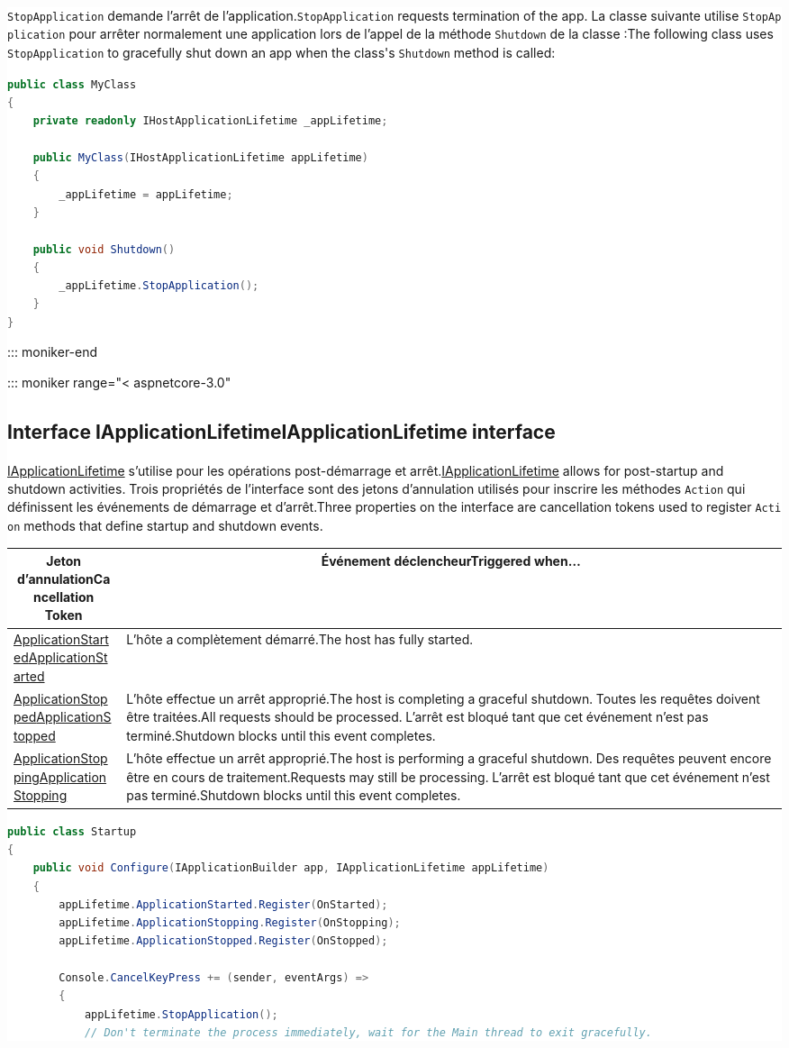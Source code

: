 <span data-ttu-id="35cc8-395">`StopApplication` demande l’arrêt de l’application.</span><span class="sxs-lookup"><span data-stu-id="35cc8-395">`StopApplication` requests termination of the app.</span></span> <span data-ttu-id="35cc8-396">La classe suivante utilise `StopApplication` pour arrêter normalement une application lors de l’appel de la méthode `Shutdown` de la classe :</span><span class="sxs-lookup"><span data-stu-id="35cc8-396">The following class uses `StopApplication` to gracefully shut down an app when the class's `Shutdown` method is called:</span></span>

```csharp
public class MyClass
{
    private readonly IHostApplicationLifetime _appLifetime;

    public MyClass(IHostApplicationLifetime appLifetime)
    {
        _appLifetime = appLifetime;
    }

    public void Shutdown()
    {
        _appLifetime.StopApplication();
    }
}
```

::: moniker-end

::: moniker range="< aspnetcore-3.0"

## <a name="iapplicationlifetime-interface"></a><span data-ttu-id="35cc8-397">Interface IApplicationLifetime</span><span class="sxs-lookup"><span data-stu-id="35cc8-397">IApplicationLifetime interface</span></span>

<span data-ttu-id="35cc8-398">[IApplicationLifetime](/dotnet/api/microsoft.aspnetcore.hosting.iapplicationlifetime) s’utilise pour les opérations post-démarrage et arrêt.</span><span class="sxs-lookup"><span data-stu-id="35cc8-398">[IApplicationLifetime](/dotnet/api/microsoft.aspnetcore.hosting.iapplicationlifetime) allows for post-startup and shutdown activities.</span></span> <span data-ttu-id="35cc8-399">Trois propriétés de l’interface sont des jetons d’annulation utilisés pour inscrire les méthodes `Action` qui définissent les événements de démarrage et d’arrêt.</span><span class="sxs-lookup"><span data-stu-id="35cc8-399">Three properties on the interface are cancellation tokens used to register `Action` methods that define startup and shutdown events.</span></span>

| <span data-ttu-id="35cc8-400">Jeton d’annulation</span><span class="sxs-lookup"><span data-stu-id="35cc8-400">Cancellation Token</span></span>    | <span data-ttu-id="35cc8-401">Événement déclencheur</span><span class="sxs-lookup"><span data-stu-id="35cc8-401">Triggered when&#8230;</span></span> |
| --------------------- | --------------------- |
| [<span data-ttu-id="35cc8-402">ApplicationStarted</span><span class="sxs-lookup"><span data-stu-id="35cc8-402">ApplicationStarted</span></span>](/dotnet/api/microsoft.extensions.hosting.iapplicationlifetime.applicationstarted) | <span data-ttu-id="35cc8-403">L’hôte a complètement démarré.</span><span class="sxs-lookup"><span data-stu-id="35cc8-403">The host has fully started.</span></span> |
| [<span data-ttu-id="35cc8-404">ApplicationStopped</span><span class="sxs-lookup"><span data-stu-id="35cc8-404">ApplicationStopped</span></span>](/dotnet/api/microsoft.extensions.hosting.iapplicationlifetime.applicationstopped) | <span data-ttu-id="35cc8-405">L’hôte effectue un arrêt approprié.</span><span class="sxs-lookup"><span data-stu-id="35cc8-405">The host is completing a graceful shutdown.</span></span> <span data-ttu-id="35cc8-406">Toutes les requêtes doivent être traitées.</span><span class="sxs-lookup"><span data-stu-id="35cc8-406">All requests should be processed.</span></span> <span data-ttu-id="35cc8-407">L’arrêt est bloqué tant que cet événement n’est pas terminé.</span><span class="sxs-lookup"><span data-stu-id="35cc8-407">Shutdown blocks until this event completes.</span></span> |
| [<span data-ttu-id="35cc8-408">ApplicationStopping</span><span class="sxs-lookup"><span data-stu-id="35cc8-408">ApplicationStopping</span></span>](/dotnet/api/microsoft.extensions.hosting.iapplicationlifetime.applicationstopping) | <span data-ttu-id="35cc8-409">L’hôte effectue un arrêt approprié.</span><span class="sxs-lookup"><span data-stu-id="35cc8-409">The host is performing a graceful shutdown.</span></span> <span data-ttu-id="35cc8-410">Des requêtes peuvent encore être en cours de traitement.</span><span class="sxs-lookup"><span data-stu-id="35cc8-410">Requests may still be processing.</span></span> <span data-ttu-id="35cc8-411">L’arrêt est bloqué tant que cet événement n’est pas terminé.</span><span class="sxs-lookup"><span data-stu-id="35cc8-411">Shutdown blocks until this event completes.</span></span> |

```csharp
public class Startup
{
    public void Configure(IApplicationBuilder app, IApplicationLifetime appLifetime)
    {
        appLifetime.ApplicationStarted.Register(OnStarted);
        appLifetime.ApplicationStopping.Register(OnStopping);
        appLifetime.ApplicationStopped.Register(OnStopped);

        Console.CancelKeyPress += (sender, eventArgs) =>
        {
            appLifetime.StopApplication();
            // Don't terminate the process immediately, wait for the Main thread to exit gracefully.
